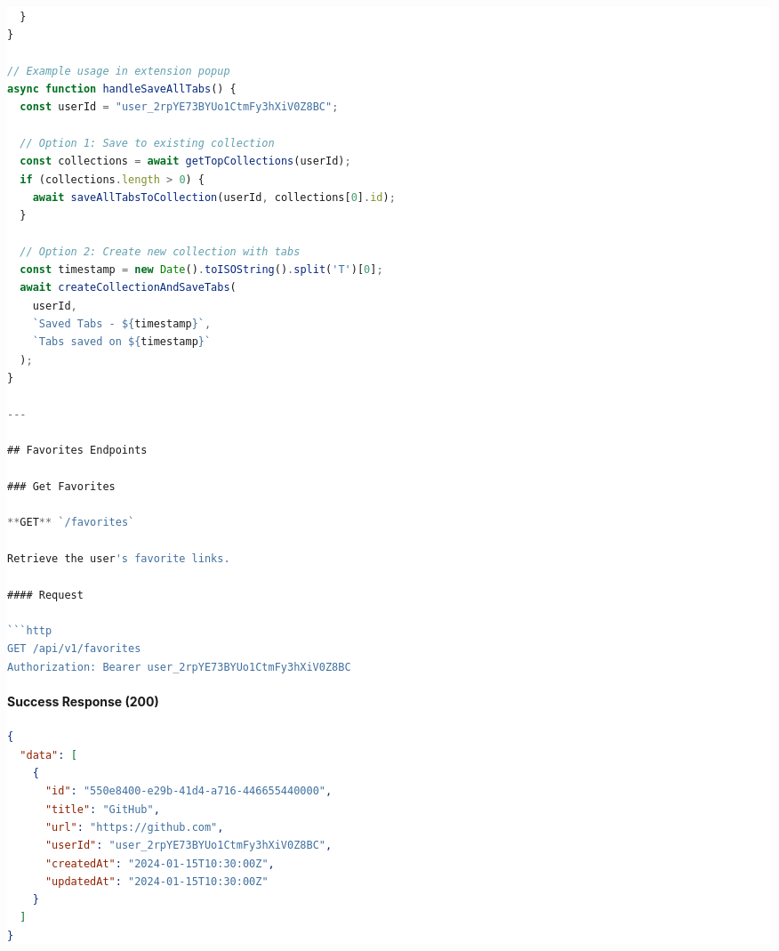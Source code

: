 ````javascript
  }
}

// Example usage in extension popup
async function handleSaveAllTabs() {
  const userId = "user_2rpYE73BYUo1CtmFy3hXiV0Z8BC";

  // Option 1: Save to existing collection
  const collections = await getTopCollections(userId);
  if (collections.length > 0) {
    await saveAllTabsToCollection(userId, collections[0].id);
  }

  // Option 2: Create new collection with tabs
  const timestamp = new Date().toISOString().split('T')[0];
  await createCollectionAndSaveTabs(
    userId,
    `Saved Tabs - ${timestamp}`,
    `Tabs saved on ${timestamp}`
  );
}

---

## Favorites Endpoints

### Get Favorites

**GET** `/favorites`

Retrieve the user's favorite links.

#### Request

```http
GET /api/v1/favorites
Authorization: Bearer user_2rpYE73BYUo1CtmFy3hXiV0Z8BC
````

#### Success Response (200)

```json
{
  "data": [
    {
      "id": "550e8400-e29b-41d4-a716-446655440000",
      "title": "GitHub",
      "url": "https://github.com",
      "userId": "user_2rpYE73BYUo1CtmFy3hXiV0Z8BC",
      "createdAt": "2024-01-15T10:30:00Z",
      "updatedAt": "2024-01-15T10:30:00Z"
    }
  ]
}
```
